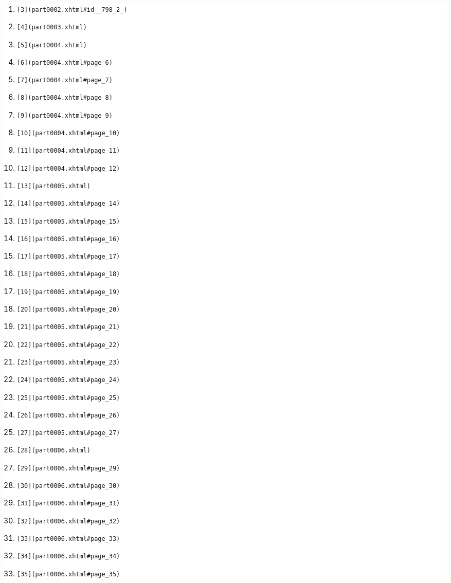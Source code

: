 1.  `[3](part0002.xhtml#id__798_2_)`

1.  `[4](part0003.xhtml)`

1.  `[5](part0004.xhtml)`

1.  `[6](part0004.xhtml#page_6)`

1.  `[7](part0004.xhtml#page_7)`

1.  `[8](part0004.xhtml#page_8)`

1.  `[9](part0004.xhtml#page_9)`

1.  `[10](part0004.xhtml#page_10)`

1.  `[11](part0004.xhtml#page_11)`

1.  `[12](part0004.xhtml#page_12)`

1.  `[13](part0005.xhtml)`

1.  `[14](part0005.xhtml#page_14)`

1.  `[15](part0005.xhtml#page_15)`

1.  `[16](part0005.xhtml#page_16)`

1.  `[17](part0005.xhtml#page_17)`

1.  `[18](part0005.xhtml#page_18)`

1.  `[19](part0005.xhtml#page_19)`

1.  `[20](part0005.xhtml#page_20)`

1.  `[21](part0005.xhtml#page_21)`

1.  `[22](part0005.xhtml#page_22)`

1.  `[23](part0005.xhtml#page_23)`

1.  `[24](part0005.xhtml#page_24)`

1.  `[25](part0005.xhtml#page_25)`

1.  `[26](part0005.xhtml#page_26)`

1.  `[27](part0005.xhtml#page_27)`

1.  `[28](part0006.xhtml)`

1.  `[29](part0006.xhtml#page_29)`

1.  `[30](part0006.xhtml#page_30)`

1.  `[31](part0006.xhtml#page_31)`

1.  `[32](part0006.xhtml#page_32)`

1.  `[33](part0006.xhtml#page_33)`

1.  `[34](part0006.xhtml#page_34)`

1.  `[35](part0006.xhtml#page_35)`
